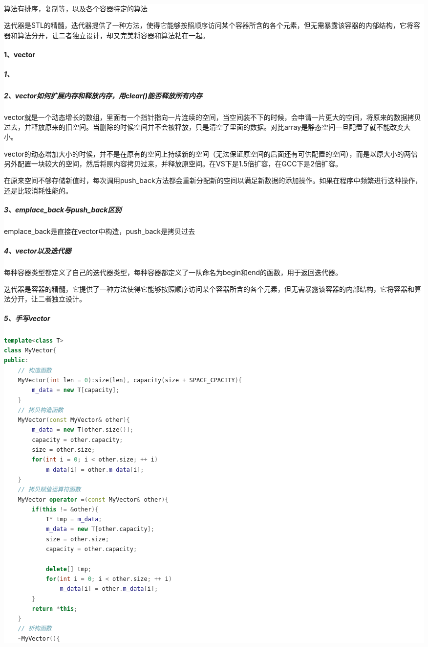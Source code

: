 算法有排序，复制等，以及各个容器特定的算法

迭代器是STL的精髓，迭代器提供了一种方法，使得它能够按照顺序访问某个容器所含的各个元素，但无需暴露该容器的内部结构，它将容器和算法分开，让二者独立设计，却又完美将容器和算法粘在一起。





#### 1、vector

##### 1、

##### 2、**vector如何扩展内存和释放内存，用clear()能否释放所有内存**

vector就是一个动态增长的数组，里面有一个指针指向一片连续的空间，当空间装不下的时候，会申请一片更大的空间，将原来的数据拷贝过去，并释放原来的旧空间。当删除的时候空间并不会被释放，只是清空了里面的数据。对比array是静态空间一旦配置了就不能改变大小。

vector的动态增加大小的时候，并不是在原有的空间上持续新的空间（无法保证原空间的后面还有可供配置的空间），而是以原大小的两倍另外配置一块较大的空间，然后将原内容拷贝过来，并释放原空间。在VS下是1.5倍扩容，在GCC下是2倍扩容。

在原来空间不够存储新值时，每次调用push_back方法都会重新分配新的空间以满足新数据的添加操作。如果在程序中频繁进行这种操作，还是比较消耗性能的。



##### 3、emplace_back与push_back区别

emplace_back是直接在vector中构造，push_back是拷贝过去



##### 4、vector以及迭代器

每种容器类型都定义了自己的迭代器类型，每种容器都定义了一队命名为begin和end的函数，用于返回迭代器。

迭代器是容器的精髓，它提供了一种方法使得它能够按照顺序访问某个容器所含的各个元素，但无需暴露该容器的内部结构，它将容器和算法分开，让二者独立设计。





##### 5、手写vector

```c++
template<class T>
class MyVector{
public:
    // 构造函数
    MyVector(int len = 0):size(len), capacity(size + SPACE_CPACITY){
        m_data = new T[capacity];
    }
    // 拷贝构造函数
    MyVector(const MyVector& other){
        m_data = new T[other.size()];
        capacity = other.capacity;
        size = other.size;
        for(int i = 0; i < other.size; ++ i)
            m_data[i] = other.m_data[i];
    }
    // 拷贝赋值运算符函数
    MyVector operator =(const MyVector& other){
        if(this != &other){
            T* tmp = m_data;
            m_data = new T[other.capacity];
            size = other.size;
            capacity = other.capacity;
            
            delete[] tmp;
            for(int i = 0; i < other.size; ++ i)
                m_data[i] = other.m_data[i];
        }
        return *this;
    }
    // 析构函数
    ~MyVector(){
```